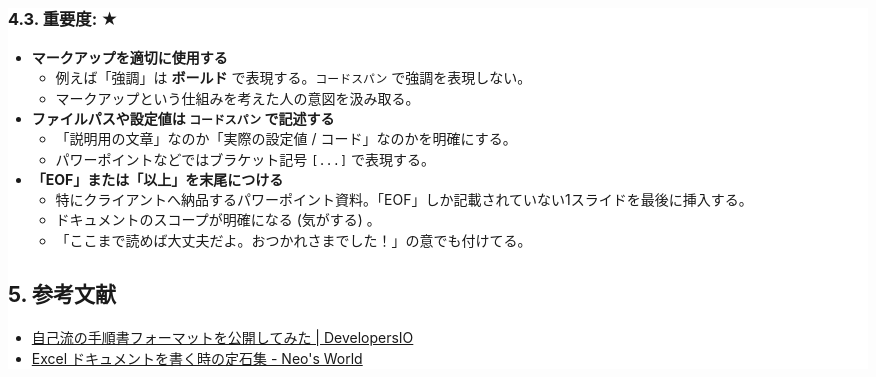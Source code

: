 ### 4.3. 重要度: ★

- **マークアップを適切に使用する**
    - 例えば「強調」は **ボールド** で表現する。`コードスパン` で強調を表現しない。
    - マークアップという仕組みを考えた人の意図を汲み取る。
- **ファイルパスや設定値は `コードスパン` で記述する**
    - 「説明用の文章」なのか「実際の設定値 / コード」なのかを明確にする。
    - パワーポイントなどではブラケット記号 `[...]` で表現する。
- **「EOF」または「以上」を末尾につける**
    - 特にクライアントへ納品するパワーポイント資料。「EOF」しか記載されていない1スライドを最後に挿入する。
    - ドキュメントのスコープが明確になる (気がする) 。
    - 「ここまで読めば大丈夫だよ。おつかれさまでした！」の意でも付けてる。

## 5. 参考文献

- [自己流の手順書フォーマットを公開してみた \| DevelopersIO](https://dev.classmethod.jp/articles/non-97-operation-manual/)
- [Excel ドキュメントを書く時の定石集 - Neo's World](https://neos21.net/tech/business-communication/excel-best-practices.html)

